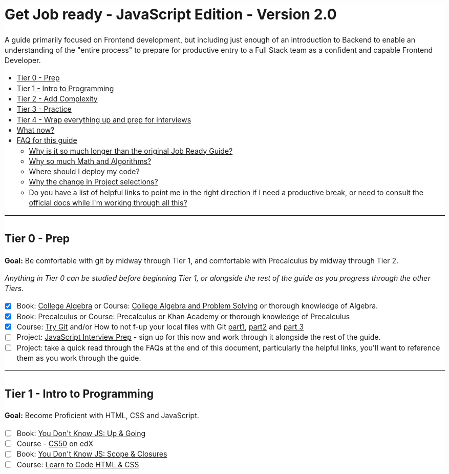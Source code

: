 # Get Job ready - JavaScript Edition - Version 2.0
A guide primarily focused on Frontend development, but including just enough of an introduction to Backend to enable an understanding of the "entire process" to prepare for productive entry to a Full Stack team as a confident and capable Frontend Developer.

- [Tier 0 - Prep](#tier-0---prep)
- [Tier 1 - Intro to Programming](#tier-1---intro-to-programming)
- [Tier 2 - Add Complexity](#tier-2---add-complexity)
- [Tier 3 - Practice](#tier-3---practice)
- [Tier 4 - Wrap everything up and prep for interviews](#tier-4---wrap-everything-up-and-prep-for-interviews)
- [What now?](#what-now-)
- [FAQ for this guide](#faq-for-this-guide)
  * [Why is it so much longer than the original Job Ready Guide?](#why-is-it-so-much-longer-than-the-original-job-ready-guide)
  * [Why so much Math and Algorithms?](#why-so-much-math-and-algorithms)
  * [Where should I deploy my code?](#where-should-i-deploy-my-code)
  * [Why the change in Project selections?](#why-the-change-in-project-selections)
  * [Do you have a list of helpful links to point me in the right direction if I need a productive break, or need to consult the official docs while I'm working through all this?](#do-you-have-a-list-of-helpful-links-to-point-me-in-the-right-direction-if-i-need-a-productive-break--or-need-to-consult-the-official-docs-while-i-m-working-through-all-this)


---

## Tier 0 - Prep
**Goal:** Be comfortable with git by midway through Tier 1, and comfortable with Precalculus by midway through Tier 2. 

_Anything in Tier 0 can be studied before beginning Tier 1, or alongside the rest of the guide as you progress through the other Tiers._
- [x]  Book: [College Algebra](https://openstax.org/details/books/college-algebra) or Course: [College Algebra and Problem Solving](https://www.edx.org/course/college-algebra-problem-solving-asux-mat117x) or thorough knowledge of Algebra.
- [x]  Book: [Precalculus](https://openstax.org/details/books/precalculus) or Course: [Precalculus](https://www.edx.org/course/precalculus-asux-mat170x) or [Khan Academy](https://www.khanacademy.org/math/precalculus) or thorough knowledge of Precalculus
- [x]  Course: [Try Git](https://try.github.io/levels/1/challenges/1) and/or How to not f-up your local files with Git [part1](https://medium.com/@francesco.agnoletto/how-to-not-f-up-your-local-files-with-git-part-1-e0756c88fd3c), [part2](https://medium.com/@francesco.agnoletto/how-to-not-f-up-your-local-files-with-git-part-2-fc4e243be02a) and [part 3](https://medium.com/chingu/how-to-not-f-up-your-local-files-with-git-part-3-bf03b27b6e64)
- [ ]  Project: [JavaScript Interview Prep](https://www.hackerrank.com/chingu-challenge-9-javascript-prep) - sign up for this now and work through it alongside the rest of the guide.
- [ ]  Project: take a quick read through the FAQs at the end of this document, particularly the helpful links, you'll want to reference them as you work through the guide.

---

## Tier 1 - Intro to Programming 
**Goal:** Become Proficient with HTML, CSS and JavaScript.
- [ ]  Book: [You Don't Know JS: Up & Going](https://github.com/getify/You-Dont-Know-JS/blob/master/up%20&%20going/README.md#you-dont-know-js-up--going)    
- [ ]  Course - [CS50](https://www.edx.org/course/introduction-computer-science-harvardx-cs50x)  on edX
- [ ]  Book: [You Don't Know JS: Scope & Closures](https://github.com/getify/You-Dont-Know-JS/blob/master/scope%20&%20closures/README.md#you-dont-know-js-scope--closures) 
- [ ]  Course: [Learn to Code HTML & CSS](http://learn.shayhowe.com/html-css/)    